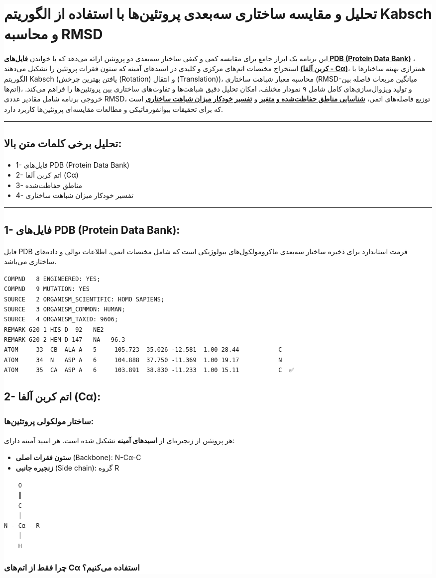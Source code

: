 ﻿
# تحلیل و مقایسه ساختاری سه‌بعدی پروتئین‌ها با استفاده از الگوریتم Kabsch و محاسبه RMSD

این برنامه یک ابزار جامع برای مقایسه کمی و کیفی ساختار سه‌بعدی دو پروتئین ارائه می‌دهد که با خواندن <ins>**فایل‌های PDB (Protein Data Bank)**</ins> ، استخراج مختصات اتم‌های مرکزی و کلیدی در اسیدهای آمینه که ستون فقرات پروتئین را تشکیل می‌دهند <ins>**(کربن آلفا - Cα)**</ins>، همترازی بهینه ساختارها با الگوریتم Kabsch (یافتن بهترین چرخش (Rotation) و انتقال (Translation))، محاسبه معیار شباهت ساختاری (RMSD-میانگین مربعات فاصله بین اتم‌ها)، و تولید ویژوال‌سازی‌های کامل شامل ۹ نمودار مختلف، امکان تحلیل دقیق شباهت‌ها و تفاوت‌های ساختاری بین پروتئین‌ها را فراهم می‌کند. خروجی برنامه شامل مقادیر عددی RMSD، توزیع فاصله‌های اتمی، <ins>**شناسایی مناطق حفاظت‌شده و متغیر**</ins> و  <ins>**تفسیر خودکار میزان شباهت ساختاری**</ins> است که برای تحقیقات بیوانفورماتیکی و مطالعات مقایسه‌ای پروتئین‌ها کاربرد دارد.


---

## **تحلیل برخی کلمات متن بالا:**
- 1- فایل‌های PDB (Protein Data Bank)
- 2- اتم کربن آلفا (Cα)
- 3- مناطق حفاظت‌شده
- 4- تفسیر خودکار میزان شباهت ساختاری

---

## **1- فایل‌های PDB (Protein Data Bank):** 
فایل PDB فرمت استاندارد برای ذخیره ساختار سه‌بعدی ماکرومولکول‌های بیولوژیکی است که شامل مختصات اتمی، اطلاعات توالی و داده‌های ساختاری می‌باشد.
```
COMPND   8 ENGINEERED: YES;                                                     
COMPND   9 MUTATION: YES        
SOURCE   2 ORGANISM_SCIENTIFIC: HOMO SAPIENS;                                   
SOURCE   3 ORGANISM_COMMON: HUMAN;                                              
SOURCE   4 ORGANISM_TAXID: 9606;         
REMARK 620 1 HIS D  92   NE2                                                    
REMARK 620 2 HEM D 147   NA   96.3              
ATOM     33  CB  ALA A   5     105.723  35.026 -12.581  1.00 28.44           C  
ATOM     34  N   ASP A   6     104.888  37.750 -11.369  1.00 19.17           N  
ATOM     35  CA  ASP A   6     103.891  38.830 -11.233  1.00 15.11           C  ✅
```

## **2- اتم کربن آلفا (Cα):**

### **ساختار مولکولی پروتئین‌ها:**
هر پروتئین از زنجیره‌ای از **اسیدهای آمینه** تشکیل شده است. هر اسید آمینه دارای:
- **ستون فقرات اصلی** (Backbone): N-Cα-C
- **زنجیره جانبی** (Side chain): گروه R

```
    O
    ║
    C
    │
N - Cα - R
    │
    H
```
### **چرا فقط از اتم‌های Cα استفاده می‌کنیم؟**

